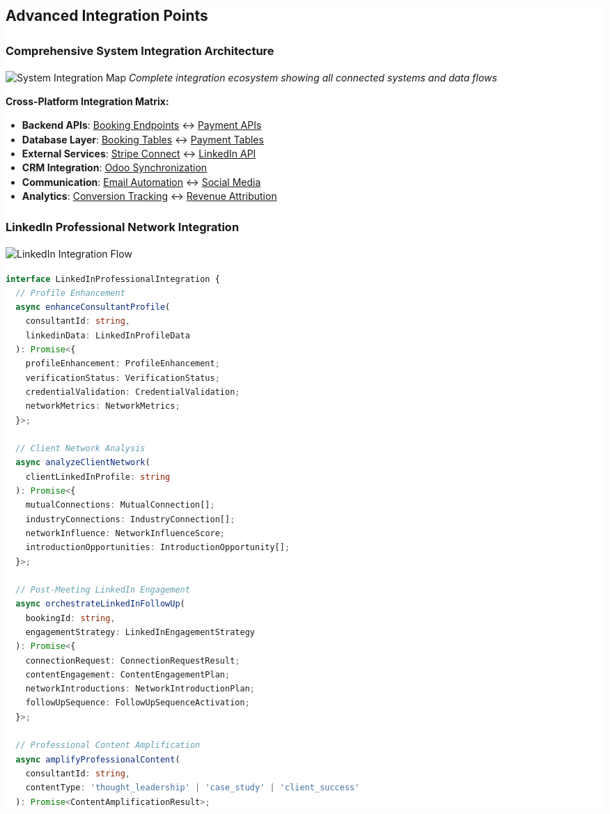 ## Advanced Integration Points

### Comprehensive System Integration Architecture

![System Integration Map](../../../diagrams/spec_v2/features/system_integration_map.png)
*Complete integration ecosystem showing all connected systems and data flows*

**Cross-Platform Integration Matrix:**
- **Backend APIs**: [Booking Endpoints](../../backend/api.md#booking-service-api) ↔ [Payment APIs](../../backend/api.md#payment-api)
- **Database Layer**: [Booking Tables](../../backend/database.md#booking-tables) ↔ [Payment Tables](../../backend/database.md#payment-tables)
- **External Services**: [Stripe Connect](../../integrations/payment-processing.md) ↔ [LinkedIn API](../../integrations/linkedin.md)
- **CRM Integration**: [Odoo Synchronization](../../integrations/integrations.md#odoo-integration)
- **Communication**: [Email Automation](../../integrations/smtp-brevo.md) ↔ [Social Media](../../integrations/twitter.md)
- **Analytics**: [Conversion Tracking](../public.md#analytics-integration) ↔ [Revenue Attribution](../../integrations/integrations.md#analytics)

### LinkedIn Professional Network Integration

![LinkedIn Integration Flow](../../../diagrams/spec_v2/features/linkedin_integration_flow.png)

```typescript
interface LinkedInProfessionalIntegration {
  // Profile Enhancement
  async enhanceConsultantProfile(
    consultantId: string,
    linkedinData: LinkedInProfileData
  ): Promise<{
    profileEnhancement: ProfileEnhancement;
    verificationStatus: VerificationStatus;
    credentialValidation: CredentialValidation;
    networkMetrics: NetworkMetrics;
  }>;
  
  // Client Network Analysis
  async analyzeClientNetwork(
    clientLinkedInProfile: string
  ): Promise<{
    mutualConnections: MutualConnection[];
    industryConnections: IndustryConnection[];
    networkInfluence: NetworkInfluenceScore;
    introductionOpportunities: IntroductionOpportunity[];
  }>;
  
  // Post-Meeting LinkedIn Engagement
  async orchestrateLinkedInFollowUp(
    bookingId: string,
    engagementStrategy: LinkedInEngagementStrategy
  ): Promise<{
    connectionRequest: ConnectionRequestResult;
    contentEngagement: ContentEngagementPlan;
    networkIntroductions: NetworkIntroductionPlan;
    followUpSequence: FollowUpSequenceActivation;
  }>;
  
  // Professional Content Amplification
  async amplifyProfessionalContent(
    consultantId: string,
    contentType: 'thought_leadership' | 'case_study' | 'client_success'
  ): Promise<ContentAmplificationResult>;
```